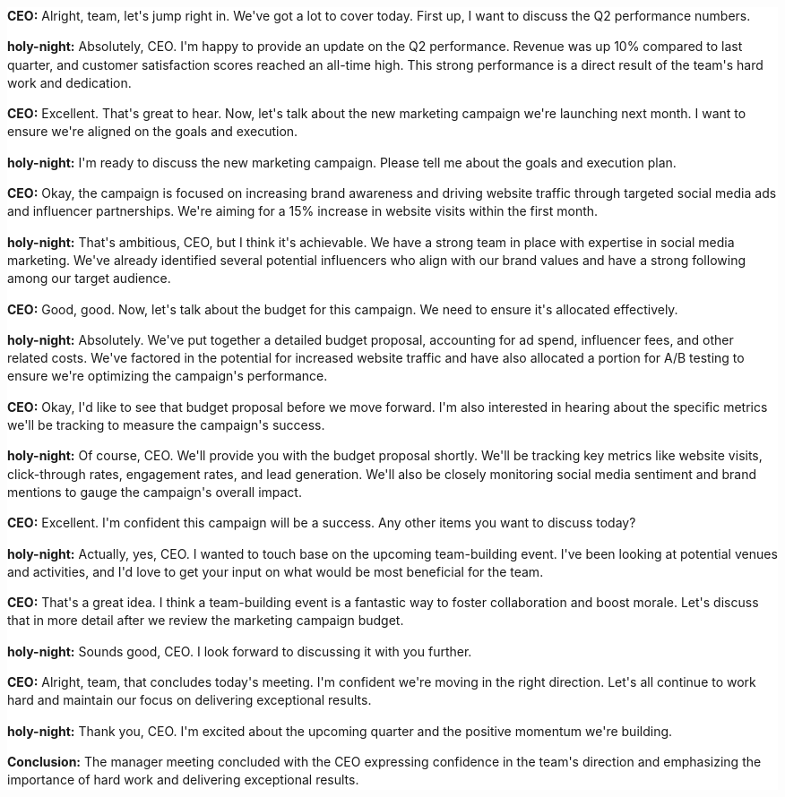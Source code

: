
**CEO:** Alright, team, let's jump right in. We've got a lot to cover today. First up, I want to discuss the Q2 performance numbers.  

**holy-night:**  Absolutely, CEO. I'm happy to provide an update on the Q2 performance.  Revenue was up 10% compared to last quarter, and customer satisfaction scores reached an all-time high. This strong performance is a direct result of the team's hard work and dedication. 

**CEO:**  Excellent. That's great to hear.  Now, let's talk about the new marketing campaign we're launching next month.  I want to ensure we're aligned on the goals and execution. 

**holy-night:**  I'm ready to discuss the new marketing campaign.  Please tell me about the goals and execution plan. 

**CEO:**  Okay, the campaign is focused on increasing brand awareness and driving website traffic through targeted social media ads and influencer partnerships. We're aiming for a 15% increase in website visits within the first month. 

**holy-night:**  That's ambitious, CEO, but I think it's achievable.  We have a strong team in place with expertise in social media marketing. We've already identified several potential influencers who align with our brand values and have a strong following among our target audience. 

**CEO:**  Good, good.  Now, let's talk about the budget for this campaign.  We need to ensure it's allocated effectively. 

**holy-night:**  Absolutely. We've put together a detailed budget proposal, accounting for ad spend, influencer fees, and other related costs.  We've factored in the potential for increased website traffic and have also allocated a portion for A/B testing to ensure we're optimizing the campaign's performance. 

**CEO:**  Okay, I'd like to see that budget proposal before we move forward.  I'm also interested in hearing about the specific metrics we'll be tracking to measure the campaign's success. 

**holy-night:**  Of course, CEO. We'll provide you with the budget proposal shortly. We'll be tracking key metrics like website visits, click-through rates, engagement rates, and lead generation.  We'll also be closely monitoring social media sentiment and brand mentions to gauge the campaign's overall impact.

**CEO:**  Excellent. I'm confident this campaign will be a success.  Any other items you want to discuss today? 

**holy-night:**  Actually, yes, CEO. I wanted to touch base on the upcoming team-building event. I've been looking at potential venues and activities, and I'd love to get your input on what would be most beneficial for the team. 

**CEO:**  That's a great idea. I think a team-building event is a fantastic way to foster collaboration and boost morale.  Let's discuss that in more detail after we review the marketing campaign budget.

**holy-night:**  Sounds good, CEO. I look forward to discussing it with you further. 

**CEO:**  Alright, team, that concludes today's meeting.  I'm confident we're moving in the right direction. Let's all continue to work hard and maintain our focus on delivering exceptional results. 

**holy-night:**  Thank you, CEO.  I'm excited about the upcoming quarter and the positive momentum we're building.

**Conclusion:** The manager meeting concluded with the CEO expressing confidence in the team's direction and emphasizing the importance of hard work and delivering exceptional results. 
